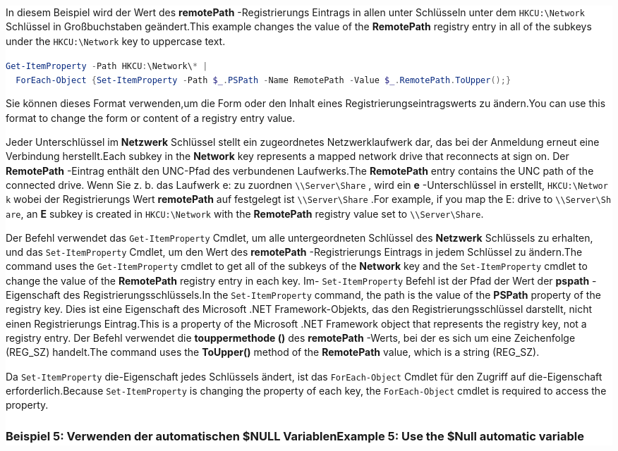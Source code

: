 <span data-ttu-id="169ad-160">In diesem Beispiel wird der Wert des **remotePath** -Registrierungs Eintrags in allen unter Schlüsseln unter dem `HKCU:\Network` Schlüssel in Großbuchstaben geändert.</span><span class="sxs-lookup"><span data-stu-id="169ad-160">This example changes the value of the **RemotePath** registry entry in all of the subkeys under the `HKCU:\Network` key to uppercase text.</span></span>

```powershell
Get-ItemProperty -Path HKCU:\Network\* |
  ForEach-Object {Set-ItemProperty -Path $_.PSPath -Name RemotePath -Value $_.RemotePath.ToUpper();}
```

<span data-ttu-id="169ad-161">Sie können dieses Format verwenden,um die Form oder den Inhalt eines Registrierungseintragswerts zu ändern.</span><span class="sxs-lookup"><span data-stu-id="169ad-161">You can use this format to change the form or content of a registry entry value.</span></span>

<span data-ttu-id="169ad-162">Jeder Unterschlüssel im **Netzwerk** Schlüssel stellt ein zugeordnetes Netzwerklaufwerk dar, das bei der Anmeldung erneut eine Verbindung herstellt.</span><span class="sxs-lookup"><span data-stu-id="169ad-162">Each subkey in the **Network** key represents a mapped network drive that reconnects at sign on.</span></span> <span data-ttu-id="169ad-163">Der **RemotePath** -Eintrag enthält den UNC-Pfad des verbundenen Laufwerks.</span><span class="sxs-lookup"><span data-stu-id="169ad-163">The **RemotePath** entry contains the UNC path of the connected drive.</span></span> <span data-ttu-id="169ad-164">Wenn Sie z. b. das Laufwerk e: zu zuordnen `\\Server\Share` , wird ein **e** -Unterschlüssel in erstellt, `HKCU:\Network` wobei der Registrierungs Wert **remotePath** auf festgelegt ist `\\Server\Share` .</span><span class="sxs-lookup"><span data-stu-id="169ad-164">For example, if you map the E: drive to `\\Server\Share`, an **E** subkey is created in `HKCU:\Network` with the **RemotePath** registry value set to `\\Server\Share`.</span></span>

<span data-ttu-id="169ad-165">Der Befehl verwendet das `Get-ItemProperty` Cmdlet, um alle untergeordneten Schlüssel des **Netzwerk** Schlüssels zu erhalten, und das `Set-ItemProperty` Cmdlet, um den Wert des **remotePath** -Registrierungs Eintrags in jedem Schlüssel zu ändern.</span><span class="sxs-lookup"><span data-stu-id="169ad-165">The command uses the `Get-ItemProperty` cmdlet to get all of the subkeys of the **Network** key and the `Set-ItemProperty` cmdlet to change the value of the **RemotePath** registry entry in each key.</span></span>
<span data-ttu-id="169ad-166">Im- `Set-ItemProperty` Befehl ist der Pfad der Wert der **pspath** -Eigenschaft des Registrierungsschlüssels.</span><span class="sxs-lookup"><span data-stu-id="169ad-166">In the `Set-ItemProperty` command, the path is the value of the **PSPath** property of the registry key.</span></span> <span data-ttu-id="169ad-167">Dies ist eine Eigenschaft des Microsoft .NET Framework-Objekts, das den Registrierungsschlüssel darstellt, nicht einen Registrierungs Eintrag.</span><span class="sxs-lookup"><span data-stu-id="169ad-167">This is a property of the Microsoft .NET Framework object that represents the registry key, not a registry entry.</span></span> <span data-ttu-id="169ad-168">Der Befehl verwendet die **touppermethode ()** des **remotePath** -Werts, bei der es sich um eine Zeichenfolge (REG_SZ) handelt.</span><span class="sxs-lookup"><span data-stu-id="169ad-168">The command uses the **ToUpper()** method of the **RemotePath** value, which is a string (REG_SZ).</span></span>

<span data-ttu-id="169ad-169">Da `Set-ItemProperty` die-Eigenschaft jedes Schlüssels ändert, ist das `ForEach-Object` Cmdlet für den Zugriff auf die-Eigenschaft erforderlich.</span><span class="sxs-lookup"><span data-stu-id="169ad-169">Because `Set-ItemProperty` is changing the property of each key, the `ForEach-Object` cmdlet is required to access the property.</span></span>

### <span data-ttu-id="169ad-170">Beispiel 5: Verwenden der automatischen $NULL Variablen</span><span class="sxs-lookup"><span data-stu-id="169ad-170">Example 5: Use the $Null automatic variable</span></span>
